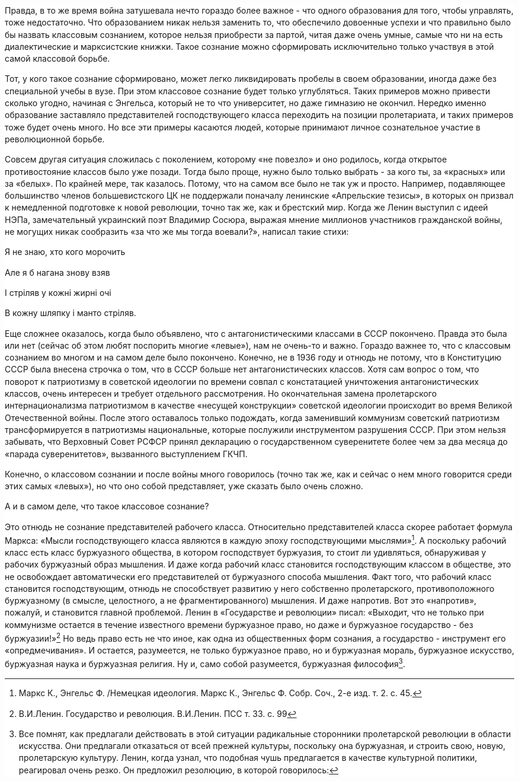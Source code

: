 Правда, в то же время война затушевала нечто гораздо более важное - что одного образования для того, чтобы управлять, тоже недостаточно. Что образованием никак нельзя заменить то, что обеспечило довоенные успехи и что правильно было бы назвать классовым сознанием, которое нельзя приобрести за партой, читая даже очень умные, самые что ни на есть диалектические и марксистские книжки. Такое сознание можно сформировать исключительно только участвуя в этой самой классовой борьбе.

Тот, у кого такое сознание сформировано, может легко ликвидировать пробелы в своем образовании, иногда даже без специальной учебы в вузе. При этом классовое сознание будет только углубляться. Таких примеров можно привести сколько угодно, начиная с Энгельса, который не то что университет, но даже гимназию не окончил. Нередко именно образование заставляло представителей господствующего класса переходить на позиции пролетариата, и таких примеров тоже будет очень много. Но все эти примеры касаются людей, которые принимают личное сознательное участие в революционной борьбе.

Совсем другая ситуация сложилась с поколением, которому «не повезло» и оно родилось, когда открытое противостояние классов было уже позади. Тогда было проще, нужно было только выбрать - за кого ты, за «красных» или за «белых». По крайней мере, так казалось. Потому, что на самом все было не так уж и просто. Например, подавляющее большинство членов большевистского ЦК не поддержали поначалу ленинские «Апрельские тезисы», в которых он призвал к немедленной подготовке к новой революции, точно так же, как и брестский мир. Когда же Ленин выступил с идеей НЭПа, замечательный украинский поэт Владимир Сосюра, выражая мнение миллионов участников гражданской войны, не могущих никак сообразить «за что же мы тогда воевали?», написал такие стихи:

Я не знаю, хто кого морочить

Але я б нагана знову взяв

 І стріляв у кожні жирні очі

В кожну шляпку і манто стріляв.

Еще сложнее оказалось, когда было объявлено, что с антагонистическими классами в СССР покончено. Правда это была или нет (сейчас об этом любят поспорить многие «левые»), нам не очень-то и важно. Гораздо важнее то, что с классовым сознанием во многом и на самом деле было покончено. Конечно, не в 1936 году и отнюдь не потому, что в Конституцию СССР была внесена строчка о том, что в СССР больше нет антагонистических классов. Хотя сам вопрос о том, что поворот к патриотизму в советской идеологии по времени совпал с констатацией уничтожения антагонистических классов, очень интересен и требует отдельного рассмотрения. Но окончательная замена пролетарского интернационализма патриотизмом в качестве «несущей конструкции» советской идеологии происходит во время Великой Отечественной войны. После этого оставалось только подождать, когда заменивший коммунизм советский патриотизм трансформируется в патриотизмы национальные, которые послужили инструментом разрушения СССР. При этом нельзя забывать, что Верховный Совет РСФСР принял декларацию о государственном суверенитете более чем за два месяца до «парада суверенитетов», вызванного выступлением ГКЧП.

Конечно, о классовом сознании и после войны много говорилось (точно так же, как и сейчас о нем много говорится среди этих самых «левых»), но что оно собой представляет, уже сказать было очень сложно.

А и в самом деле, что такое классовое сознание?

Это отнюдь не сознание представителей рабочего класса. Относительно представителей класса скорее работает формула Маркса: «Мысли господствующего класса являются в каждую эпоху господствующими мыслями»[^6]. А поскольку рабочий класс есть класс буржуазного общества, в котором господствует буржуазия, то стоит ли удивляться, обнаруживая у рабочих буржуазный образ мышления. И даже когда рабочий класс становится господствующим классом в обществе, это не освобождает автоматически его представителей от буржуазного способа мышления. Факт того, что рабочий класс становится господствующим, отнюдь не способствует развитию у него собственно пролетарского, противоположного буржуазному (в смысле, целостного, а не фрагментированного) мышления. И даже напротив. Вот это «напротив», пожалуй, и становится главной проблемой. Ленин в «Государстве и революции» писал: «Выходит, что не только при коммунизме остается в течение известного времени буржуазное право, но даже и буржуазное государство - без буржуазии!»[^7] Но ведь право есть не что иное, как одна из общественных форм сознания, а государство - инструмент его «опредмечивания». И остается, разумеется, не только буржуазное право, но и буржуазная мораль, буржуазное искусство, буржуазная наука и буржуазная религия. Ну и, само собой разумеется, буржуазная философия[^8].


[^1]: Меньшевики во главе с Плехановым призывали поддерживать российскую буржуазию в 1905 и в 1917 годах отнюдь не потому, что они ее любили, а исключительно во имя марксизма, согласно которому Россию никак нельзя было отнести к самым развитым капиталистическим странам, в которых по теории только и может произойти успешная социалистическая революция.
[^2 ]: Жданов[^]: Ю.А.. Взгляд в прошлое: воспоминания очевидца. Ростов-на-Дону: Феникс, 2004. - 448 с. 172.
[^3 ]: Сталин [^]: И.В.. Об итогах XIII съезда РКП(б). И.В. Сталин. Собр. Соч. т. 6, с. 257.
[^4 ]: Сахаров А. Д. Размышления о прогрессе, мирном сосуществовании и ..... и интеллектуальной свободе // Вопр. философии. - 1990. - N 2. - С. 4-25.
[^5]: Рассказывают, например, что в начале 80-х годов партийным комитетам при научно-исследовательских институтах сверху рассылались «нормативы», согласно которым они могли принимать в партию научного или руководящего работника только после того, как членами партии стали четверо рабочих из цехов опытного производства. Так некоторые руководители, стремящиеся стать членами партии, тут же находили выход из ситуации. Они активно агитировали подчиненных им рабочих подавать заявления в партию, чтобы побыстрее самим получить такую возможность.
[^6 ]: Маркс К., Энгельс Ф. /Немецкая идеология. Маркс К., Энгельс Ф. Собр. Соч., 2-е изд. т. 2. с. 45.
[^7]: В.И.Ленин. Государство и революция. В.И.Ленин. ПСС т. 33. с. 99
[^8]: Все помнят, как предлагали действовать в этой ситуации радикальные сторонники пролетарской революции в области искусства. Они предлагали отказаться от всей прежней культуры, поскольку она буржуазная, и строить свою, новую, пролетарскую культуру. Ленин, когда узнал, что подобная чушь предлагается в качестве культурной политики, реагировал очень резко. Он предложил резолюцию, в которой говорилось:
[^9]: «Сознание[das Bewußtsein] никогда не может быть чем-либо иным, как осознанным бытием [das bewußte Sein], а бытие людей есть реальный процесс их жизни». Маркс, К. Соч. Т. 3 / К. Маркс, Ф. Энгельс. - С. 44-45.
[^10 ]: Ленин афористически выразил точку зрения марксизма на природу сознания словами: «Сознание человека не только отражает объективный мир, но и творит его». Ленин В И. Полн. собр. соч., т. 6. с. 194
[^11]: «Немецкое рабочее движение является наследником немецкой классической философии». Ф.Энгельс. Людвиг Фейербах и конец немецкой классической философии. Маркс К., Энгельс Ф. Собр. Соч. 2-е изд. т. 21. с. 317
[^12 ]: Ленин В.И. «О диктатуре пролетариата». В.И. Ленин. т. 39. с. 262.
[^13 ]: Там же.
[^14 ]: Маркс К., Энгельс Ф. Немецкая идеология. Маркс К., Энгельс Ф. Собр. Соч., 2-е изд. т. 2. с. 31.
[^ 15]: «Что касается меня, - писал К. Маркс, - то мне не принадлежит ни та заслуга, что я открыл существование классов в современном обществе, ни та, что я открыл их борьбу между собою. Буржуазные историки задолго до меня изложили историческое развитие этой борьбы классов, а буржуазные экономисты - экономическую анатомию классов. То, что я сделал нового, состояло в доказательстве следующего: 1) что *существование классов* связано лишь с *определенными историческими фазами развития производства*, 2) что классовая борьба необходимо ведет к *диктатуре пролетариата*, 3) что эта диктатура сама составляет лишь переход к *уничтожению всяких классов* и к *обществу без классов*...» [Маркс К., Энгельс Ф. Собр. соч., 2-е изд. т. 28, с. 426 - 427].
[^16]: Ильенков Э.В. Диалектическая логика. Очерки истории и теории. М. 1984. с. 55.